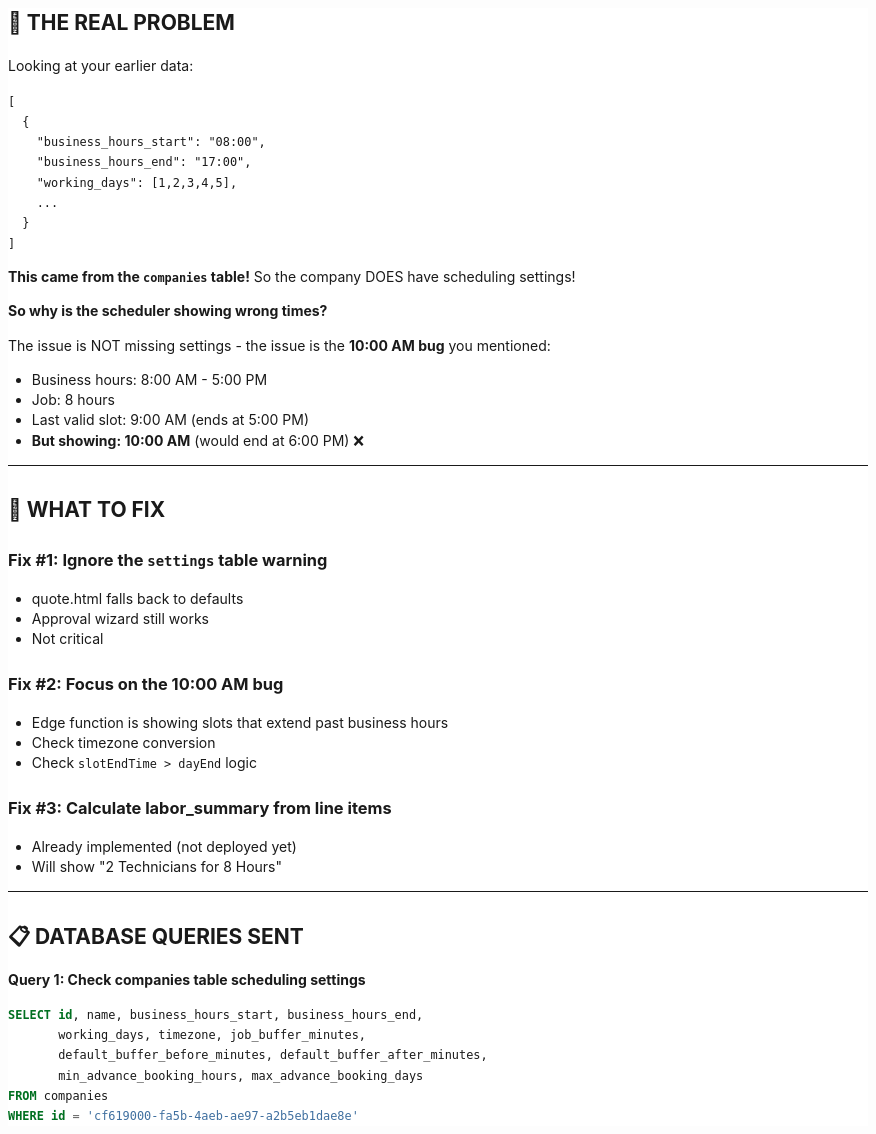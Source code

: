 ## 🎯 THE REAL PROBLEM

Looking at your earlier data:
```
[
  {
    "business_hours_start": "08:00",
    "business_hours_end": "17:00",
    "working_days": [1,2,3,4,5],
    ...
  }
]
```

**This came from the `companies` table!** So the company DOES have scheduling settings!

**So why is the scheduler showing wrong times?**

The issue is NOT missing settings - the issue is the **10:00 AM bug** you mentioned:
- Business hours: 8:00 AM - 5:00 PM
- Job: 8 hours
- Last valid slot: 9:00 AM (ends at 5:00 PM)
- **But showing: 10:00 AM** (would end at 6:00 PM) ❌

---

## 🔧 WHAT TO FIX

### **Fix #1: Ignore the `settings` table warning**
- quote.html falls back to defaults
- Approval wizard still works
- Not critical

### **Fix #2: Focus on the 10:00 AM bug**
- Edge function is showing slots that extend past business hours
- Check timezone conversion
- Check `slotEndTime > dayEnd` logic

### **Fix #3: Calculate labor_summary from line items**
- Already implemented (not deployed yet)
- Will show "2 Technicians for 8 Hours"

---

## 📋 DATABASE QUERIES SENT

**Query 1: Check companies table scheduling settings**
```sql
SELECT id, name, business_hours_start, business_hours_end, 
       working_days, timezone, job_buffer_minutes, 
       default_buffer_before_minutes, default_buffer_after_minutes, 
       min_advance_booking_hours, max_advance_booking_days 
FROM companies 
WHERE id = 'cf619000-fa5b-4aeb-ae97-a2b5eb1dae8e'
```
